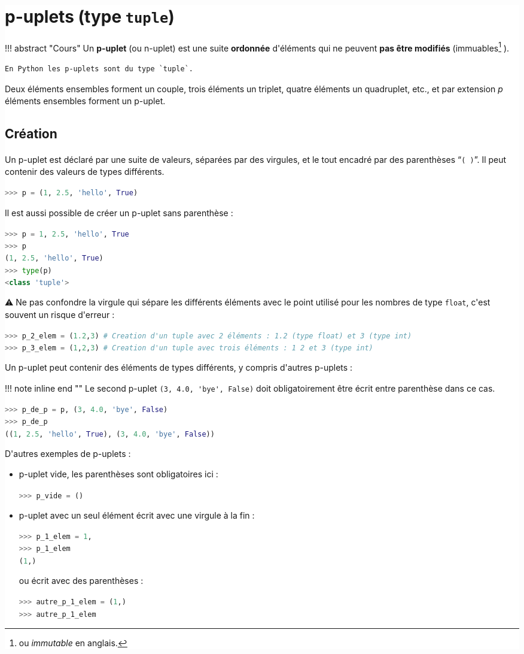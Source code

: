 # p-uplets (type `tuple`)

!!! abstract "Cours" 
    Un **p-uplet** (ou n-uplet) est une suite **ordonnée** d'éléments qui ne peuvent **pas être modifiés** (immuables[^1.1] ).

    En Python les p-uplets sont du type `tuple`.

Deux éléments ensembles forment un couple, trois éléments un triplet, quatre éléments un quadruplet, etc., et par extension *p* éléments ensembles forment un p-uplet.


[^1.1]: ou *immutable* en anglais.

## Création

Un p-uplet est déclaré par une suite de valeurs, séparées par des virgules, et le tout encadré par des parenthèses “`( )`”. Il peut contenir des valeurs de types différents.

``` py
>>> p = (1, 2.5, 'hello', True)
```

Il est aussi possible de créer un p-uplet sans parenthèse :

``` py
>>> p = 1, 2.5, 'hello', True
>>> p
(1, 2.5, 'hello', True)
>>> type(p)
<class 'tuple'>
```

:warning: Ne pas confondre la virgule qui sépare les différents éléments avec le point utilisé pour les nombres de type `float`, c'est souvent un risque d'erreur :

``` py
>>> p_2_elem = (1.2,3) # Creation d'un tuple avec 2 éléments : 1.2 (type float) et 3 (type int)
>>> p_3_elem = (1,2,3) # Creation d'un tuple avec trois éléments : 1 2 et 3 (type int)
```

Un p-uplet peut contenir des éléments de types différents, y compris d'autres p-uplets :

!!! note inline end "" 
    Le second p-uplet `(3, 4.0, 'bye', False)` doit obligatoirement être écrit entre parenthèse dans ce cas.

``` py
>>> p_de_p = p, (3, 4.0, 'bye', False)
>>> p_de_p
((1, 2.5, 'hello', True), (3, 4.0, 'bye', False))
```


D'autres exemples de p-uplets :

- 
    p-uplet vide, les parenthèses sont obligatoires ici :  
    ```py
    >>> p_vide = ()  
    ```
- 
    p-uplet avec un seul élément écrit avec une virgule à la fin :
    ``` py
    >>> p_1_elem = 1,
    >>> p_1_elem
    (1,)
    ``` 
    ou  écrit avec des parenthèses : 
    ``` py
    >>> autre_p_1_elem = (1,)
    >>> autre_p_1_elem

[^1.2]: appelé « sucre syntaxique » pour désigner un raccourci de syntaxe d'un langage de programmation facilitant sa lecture.
[^1.3]: Il est aussi possible de préciser un `pas` sur le modèle `p[début:fin:pas]`. 